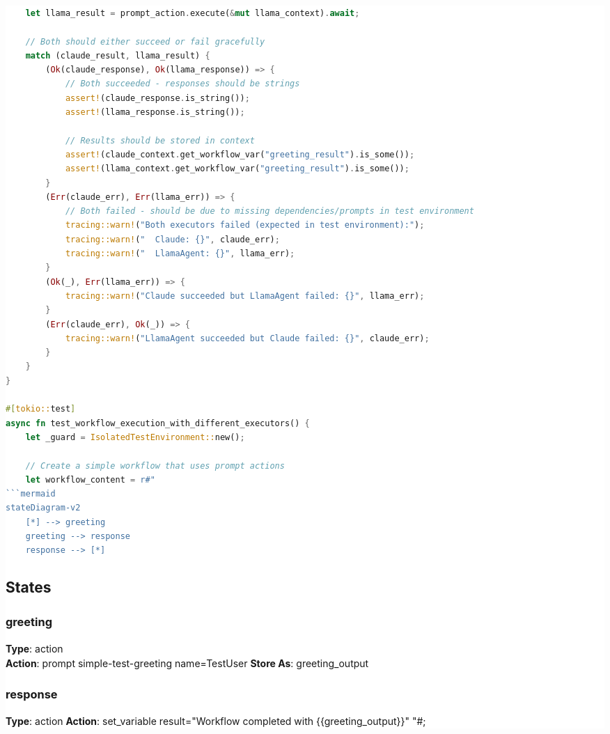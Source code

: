 ```rust
    let llama_result = prompt_action.execute(&mut llama_context).await;
    
    // Both should either succeed or fail gracefully
    match (claude_result, llama_result) {
        (Ok(claude_response), Ok(llama_response)) => {
            // Both succeeded - responses should be strings
            assert!(claude_response.is_string());
            assert!(llama_response.is_string());
            
            // Results should be stored in context
            assert!(claude_context.get_workflow_var("greeting_result").is_some());
            assert!(llama_context.get_workflow_var("greeting_result").is_some());
        }
        (Err(claude_err), Err(llama_err)) => {
            // Both failed - should be due to missing dependencies/prompts in test environment
            tracing::warn!("Both executors failed (expected in test environment):");
            tracing::warn!("  Claude: {}", claude_err);
            tracing::warn!("  LlamaAgent: {}", llama_err);
        }
        (Ok(_), Err(llama_err)) => {
            tracing::warn!("Claude succeeded but LlamaAgent failed: {}", llama_err);
        }
        (Err(claude_err), Ok(_)) => {
            tracing::warn!("LlamaAgent succeeded but Claude failed: {}", claude_err);
        }
    }
}

#[tokio::test]
async fn test_workflow_execution_with_different_executors() {
    let _guard = IsolatedTestEnvironment::new();
    
    // Create a simple workflow that uses prompt actions
    let workflow_content = r#"
```mermaid
stateDiagram-v2
    [*] --> greeting
    greeting --> response
    response --> [*]
```

## States

### greeting
**Type**: action  
**Action**: prompt simple-test-greeting name=TestUser
**Store As**: greeting_output

### response  
**Type**: action
**Action**: set_variable result="Workflow completed with {{greeting_output}}"
"#;
    